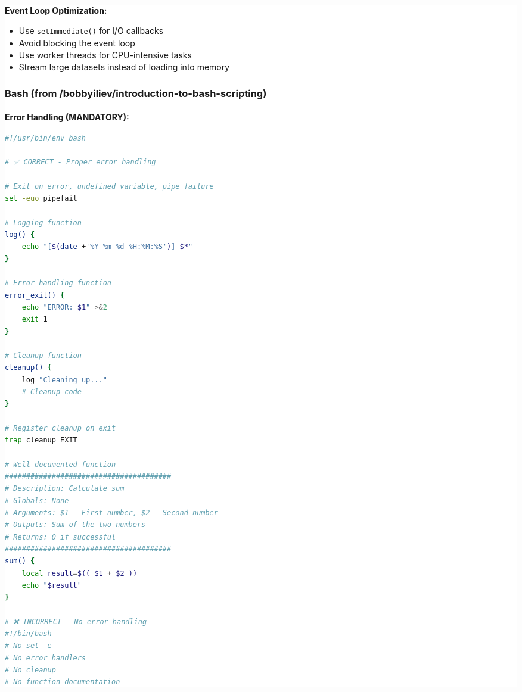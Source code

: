**Event Loop Optimization:**
- Use `setImmediate()` for I/O callbacks
- Avoid blocking the event loop
- Use worker threads for CPU-intensive tasks
- Stream large datasets instead of loading into memory

### Bash (from /bobbyiliev/introduction-to-bash-scripting)

**Error Handling (MANDATORY):**
```bash
#!/usr/bin/env bash

# ✅ CORRECT - Proper error handling

# Exit on error, undefined variable, pipe failure
set -euo pipefail

# Logging function
log() {
    echo "[$(date +'%Y-%m-%d %H:%M:%S')] $*"
}

# Error handling function
error_exit() {
    echo "ERROR: $1" >&2
    exit 1
}

# Cleanup function
cleanup() {
    log "Cleaning up..."
    # Cleanup code
}

# Register cleanup on exit
trap cleanup EXIT

# Well-documented function
#######################################
# Description: Calculate sum
# Globals: None
# Arguments: $1 - First number, $2 - Second number
# Outputs: Sum of the two numbers
# Returns: 0 if successful
#######################################
sum() {
    local result=$(( $1 + $2 ))
    echo "$result"
}

# ❌ INCORRECT - No error handling
#!/bin/bash
# No set -e
# No error handlers
# No cleanup
# No function documentation
```
